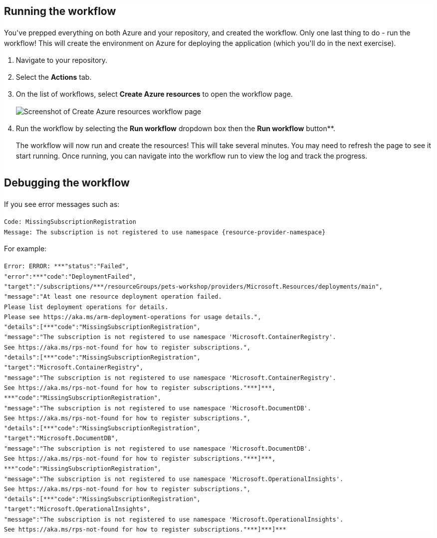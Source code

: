 ## Running the workflow

You've prepped everything on both Azure and your repository, and created the workflow. Only one last thing to do - run the workflow! This will create the environment on Azure for deploying the application (which you'll do in the next exercise).

1. Navigate to your repository.
1. Select the **Actions** tab.
1. On the list of workflows, select **Create Azure resources** to open the workflow page.

    ![Screenshot of Create Azure resources workflow page](./images/7-actions-azure-resources.png)

1. Run the workflow by selecting the **Run workflow** dropdown box then the **Run workflow** button**.

    The workflow will now run and create the resources! This will take several minutes. You may need to refresh the page to see it start running. Once running, you can navigate into the workflow run to view the log and track the progress.

## Debugging the workflow

If you see error messages such as:

```
Code: MissingSubscriptionRegistration
Message: The subscription is not registered to use namespace {resource-provider-namespace}
```

For example:

```
Error: ERROR: ***"status":"Failed",
"error":***"code":"DeploymentFailed",
"target":"/subscriptions/***/resourceGroups/pets-workshop/providers/Microsoft.Resources/deployments/main",
"message":"At least one resource deployment operation failed.
Please list deployment operations for details.
Please see https://aka.ms/arm-deployment-operations for usage details.",
"details":[***"code":"MissingSubscriptionRegistration",
"message":"The subscription is not registered to use namespace 'Microsoft.ContainerRegistry'.
See https://aka.ms/rps-not-found for how to register subscriptions.",
"details":[***"code":"MissingSubscriptionRegistration",
"target":"Microsoft.ContainerRegistry",
"message":"The subscription is not registered to use namespace 'Microsoft.ContainerRegistry'.
See https://aka.ms/rps-not-found for how to register subscriptions."***]***,
***"code":"MissingSubscriptionRegistration",
"message":"The subscription is not registered to use namespace 'Microsoft.DocumentDB'.
See https://aka.ms/rps-not-found for how to register subscriptions.",
"details":[***"code":"MissingSubscriptionRegistration",
"target":"Microsoft.DocumentDB",
"message":"The subscription is not registered to use namespace 'Microsoft.DocumentDB'.
See https://aka.ms/rps-not-found for how to register subscriptions."***]***,
***"code":"MissingSubscriptionRegistration",
"message":"The subscription is not registered to use namespace 'Microsoft.OperationalInsights'.
See https://aka.ms/rps-not-found for how to register subscriptions.",
"details":[***"code":"MissingSubscriptionRegistration",
"target":"Microsoft.OperationalInsights",
"message":"The subscription is not registered to use namespace 'Microsoft.OperationalInsights'.
See https://aka.ms/rps-not-found for how to register subscriptions."***]***]***
```
